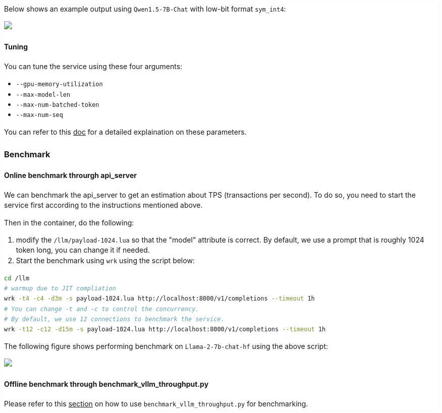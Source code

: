 Below shows an example output using `Qwen1.5-7B-Chat` with low-bit format `sym_int4`:

<a href="https://llm-assets.readthedocs.io/en/latest/_images/vllm-curl-result.png" target="_blank">
  <img src="https://llm-assets.readthedocs.io/en/latest/_images/vllm-curl-result.png" width=100%; />
</a>

#### Tuning

You can tune the service using these four arguments:
- `--gpu-memory-utilization`
- `--max-model-len`
- `--max-num-batched-token`
- `--max-num-seq`

You can refer to this [doc](https://ipex-llm.readthedocs.io/en/latest/doc/LLM/Quickstart/vLLM_quickstart.html#service) for a detailed explaination on these parameters.

### Benchmark

#### Online benchmark throurgh api_server

We can benchmark the api_server to get an estimation about TPS (transactions per second).  To do so, you need to start the service first according to the instructions mentioned above.

Then in the container, do the following:
1. modify the `/llm/payload-1024.lua` so that the "model" attribute is correct.  By default, we use a prompt that is roughly 1024 token long, you can change it if needed.
2. Start the benchmark using `wrk` using the script below:

```bash
cd /llm
# warmup due to JIT compliation
wrk -t4 -c4 -d3m -s payload-1024.lua http://localhost:8000/v1/completions --timeout 1h
# You can change -t and -c to control the concurrency.
# By default, we use 12 connections to benchmark the service.
wrk -t12 -c12 -d15m -s payload-1024.lua http://localhost:8000/v1/completions --timeout 1h
```

The following figure shows performing benchmark on `Llama-2-7b-chat-hf` using the above script:

<a href="https://llm-assets.readthedocs.io/en/latest/_images/service-benchmark-result.png" target="_blank">
  <img src="https://llm-assets.readthedocs.io/en/latest/_images/service-benchmark-result.png" width=100%; />
</a>


#### Offline benchmark through benchmark_vllm_throughput.py

Please refer to this [section](https://ipex-llm.readthedocs.io/en/latest/doc/LLM/Quickstart/vLLM_quickstart.html#performing-benchmark) on how to use `benchmark_vllm_throughput.py` for benchmarking.

